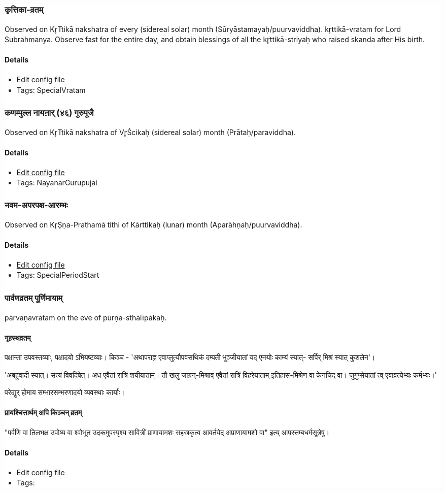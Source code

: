 
### कृत्तिका-व्रतम्

Observed on Kr̥Ttikā nakshatra of every (sidereal solar) month (Sūryāstamayaḥ/puurvaviddha). kr̥ttikā-vratam for Lord Subrahmanya. Observe fast for the entire day, and obtain blessings of all the kr̥ttikā-striyaḥ who raised skanda after His birth.

#### Details
- [Edit config file](https://github.com/jyotisham/adyatithi/blob/master/devatA/kaumAra/sidereal_solar_month/nakshatra/00/03/kRttikA-vratam.toml)
- Tags: SpecialVratam


### कणम्पुल्ल नायऩार् (४६) गुरुपूजै

Observed on Kr̥Ttikā nakshatra of Vr̥Ścikaḥ (sidereal solar) month (Prātaḥ/paraviddha). 

#### Details
- [Edit config file](https://github.com/jyotisham/adyatithi/blob/master/mahApuruSha/nAyanAr/sidereal_solar_month/nakshatra/08/03/kaNampulla_nAyan2Ar_%2846%29_gurupUjai.toml)
- Tags: NayanarGurupujai


### नवम-अपरपक्ष-आरम्भः

Observed on Kr̥Ṣṇa-Prathamā tithi of Kārttikaḥ (lunar) month (Aparāhṇaḥ/puurvaviddha). 

#### Details
- [Edit config file](https://github.com/jyotisham/adyatithi/blob/master/general/lunar_month/tithi/08/16/navama-aparapakSa-ArambhaH.toml)
- Tags: SpecialPeriodStart


### पार्वणव्रतम् पूर्णिमायाम्

pārvaṇavratam on the eve of pūrṇa-sthālīpākaḥ.

#### गृहस्थव्रतम्
पक्षान्ता उपवस्तव्याः, पक्षादयो ऽभियष्टव्याः। किञ्च - 'अथापराह्ण एवाप्लुत्यौपवसथिकं दम्पती भुञ्जीयातां यद् एनयोः काम्यं स्यात्- सर्पिर् मिश्रं स्यात् कुशलेन'।  

'अबहुवादी स्यात्। सत्यं विवदिषेत्। अध एवैतां रात्रिं शयीयाताम्। तौ खलु जाग्रन्-मिश्राव् एवैतां रात्रिं विहरेयाताम् इतिहास-मिश्रेण वा केनचिद् वा। जुगुप्सेयातां त्व् एवाव्रत्येभ्यः कर्मभ्यः।' 

परेद्युर् होमाय सम्भारसम्भरणादयो व्यवस्थाः कार्याः।

#### प्रायश्चित्तार्थम् अपि किञ्चन् व्रतम्
"पर्वणि वा तिलभक्ष उपोष्य वा श्वोभूत उदकमुपस्पृश्य सावित्रीं प्राणायामशः सहस्रकृत्व आवर्तयेद् अप्राणायामशो वा" इत्य् आपस्तम्बधर्मसूत्रेषु।

#### Details
- [Edit config file](https://github.com/jyotisham/adyatithi/blob/master/gRhya/general/relative_event/sthAlIpAkaH_16/offset__-1/pArvaNa-vratam_15.toml)
- Tags: 
